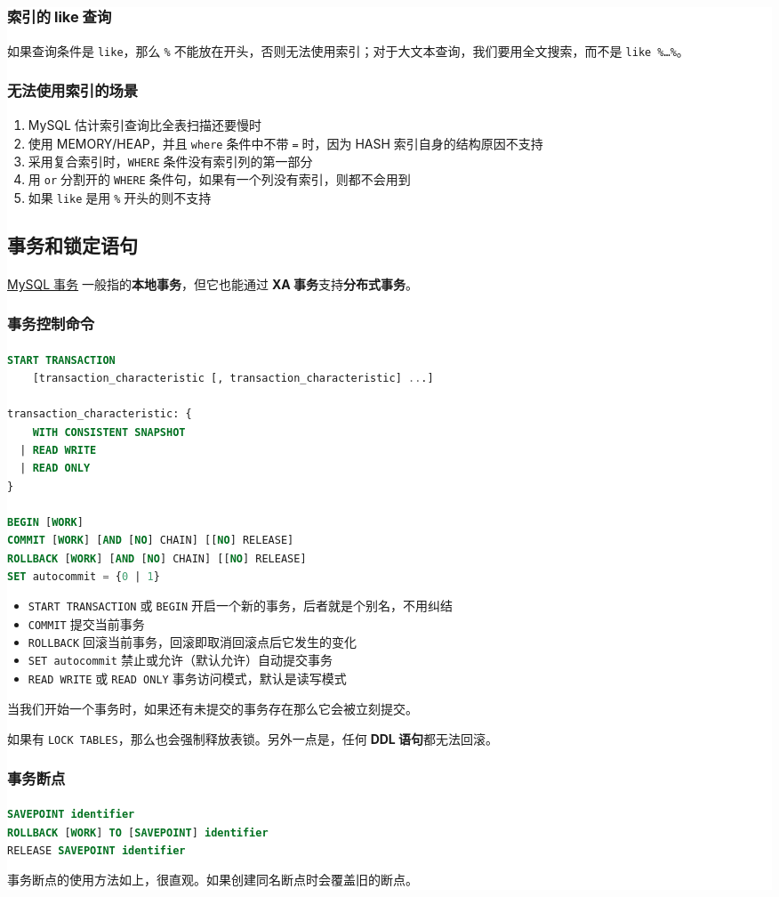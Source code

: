 ### 索引的 like 查询

如果查询条件是 `like`，那么 `%` 不能放在开头，否则无法使用索引；对于大文本查询，我们要用全文搜索，而不是 `like %…%`。

### 无法使用索引的场景

1. MySQL 估计索引查询比全表扫描还要慢时
2. 使用 MEMORY/HEAP，并且 `where` 条件中不带 `=` 时，因为 HASH 索引自身的结构原因不支持
3. 采用复合索引时，`WHERE` 条件没有索引列的第一部分
4. 用 `or` 分割开的 `WHERE` 条件句，如果有一个列没有索引，则都不会用到
5. 如果 `like` 是用 `%` 开头的则不支持

## 事务和锁定语句

[MySQL 事务](https://dev.mysql.com/doc/refman/8.0/en/sql-transactional-statements.html) 一般指的**本地事务**，但它也能通过 **XA 事务**支持**分布式事务**。

### 事务控制命令

```sql
START TRANSACTION
    [transaction_characteristic [, transaction_characteristic] ...]

transaction_characteristic: {
    WITH CONSISTENT SNAPSHOT
  | READ WRITE
  | READ ONLY
}

BEGIN [WORK]
COMMIT [WORK] [AND [NO] CHAIN] [[NO] RELEASE]
ROLLBACK [WORK] [AND [NO] CHAIN] [[NO] RELEASE]
SET autocommit = {0 | 1}
```

* `START TRANSACTION` 或 `BEGIN` 开启一个新的事务，后者就是个别名，不用纠结
* `COMMIT` 提交当前事务
* `ROLLBACK` 回滚当前事务，回滚即取消回滚点后它发生的变化
* `SET autocommit` 禁止或允许（默认允许）自动提交事务
* `READ WRITE` 或 `READ ONLY` 事务访问模式，默认是读写模式

当我们开始一个事务时，如果还有未提交的事务存在那么它会被立刻提交。

如果有 `LOCK TABLES`，那么也会强制释放表锁。另外一点是，任何 **DDL 语句**都无法回滚。

### 事务断点

```sql
SAVEPOINT identifier
ROLLBACK [WORK] TO [SAVEPOINT] identifier
RELEASE SAVEPOINT identifier
```

事务断点的使用方法如上，很直观。如果创建同名断点时会覆盖旧的断点。
